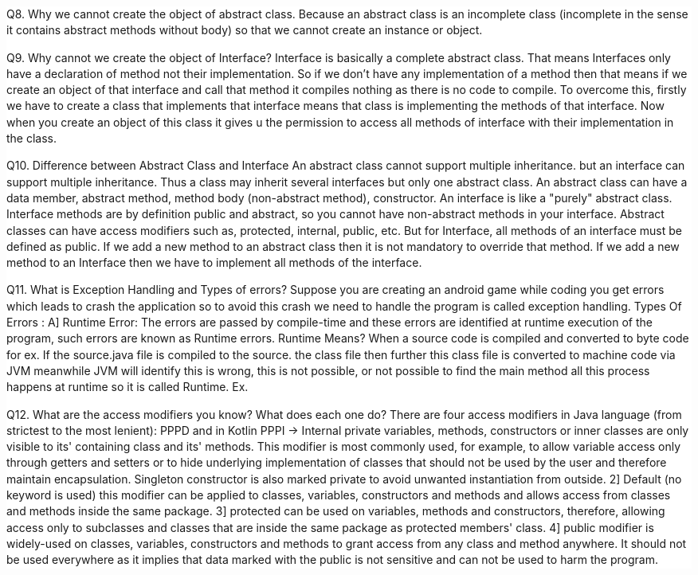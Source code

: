Q8. Why we cannot create the object of abstract class.
Because an abstract class is an incomplete class (incomplete in the sense it contains abstract methods without body)  so that  we cannot create an instance or object.
 
Q9. Why cannot we create the object of Interface?
Interface is basically a complete abstract class. That means Interfaces only have a declaration of method not their implementation. So if we don’t have any implementation of a method then that means if we create an object of that interface and call that method it compiles nothing as there is no code to compile.
To overcome this, firstly we have to create a class that implements that interface means that class is implementing the methods of that interface. Now when you create an object of this class it gives u the permission to access all methods of interface with their implementation in the class.
 
Q10. Difference between Abstract Class and Interface
An abstract class cannot support multiple inheritance.
but an interface can support multiple inheritance. Thus a class may inherit several interfaces but only one abstract class.
An abstract class can have a data member, abstract method, method body (non-abstract method), constructor.
An interface is like a "purely" abstract class. Interface methods are by definition public and abstract, so you cannot have non-abstract methods in your interface.
Abstract classes can have access modifiers such as, protected, internal, public, etc.
But for Interface, all methods of an interface must be defined as public.
If we add a new method to an abstract class then it is not mandatory to override that method.
If we add a new method to an Interface then we have to implement all methods of the interface.

Q11. What is Exception Handling and Types of errors?
Suppose you are creating an android game while coding you get errors which leads to crash the application so to avoid this crash we need to handle the program is called exception handling.
Types Of Errors :
A] Runtime Error:
The errors are passed by compile-time and these errors are identified at runtime execution of the program, such errors are known as Runtime errors.
Runtime Means?
When a source code is compiled and converted to byte code for ex. If the source.java file is compiled to the source. the class file then further this class file is converted to machine code via JVM meanwhile JVM will identify this is wrong, this is not possible, or not possible to find the main method all this process happens at runtime so it is called Runtime.
Ex.

Q12. What are the access modifiers you know? What does each one do?
There are four access modifiers in Java language (from strictest to the most lenient): PPPD and in Kotlin PPPI -> Internal
private variables, methods, constructors or inner classes are only visible to its' containing class and its' methods.
This modifier is most commonly used, for example, to allow variable access only through getters and setters or to hide underlying implementation of classes that should not be used by the user and therefore maintain encapsulation.
Singleton constructor is also marked private to avoid unwanted instantiation from outside.
2] Default (no keyword is used) this modifier can be applied to classes, variables, constructors and methods and allows access from classes and methods inside the same package.
3] protected can be used on variables, methods and constructors, therefore, allowing access only to subclasses and classes that are inside the same package as protected members' class.
4] public modifier is widely-used on classes, variables, constructors and methods to grant access from any class and method anywhere.
It should not be used everywhere as it implies that data marked with the public is not sensitive and can not be used to harm the program.
